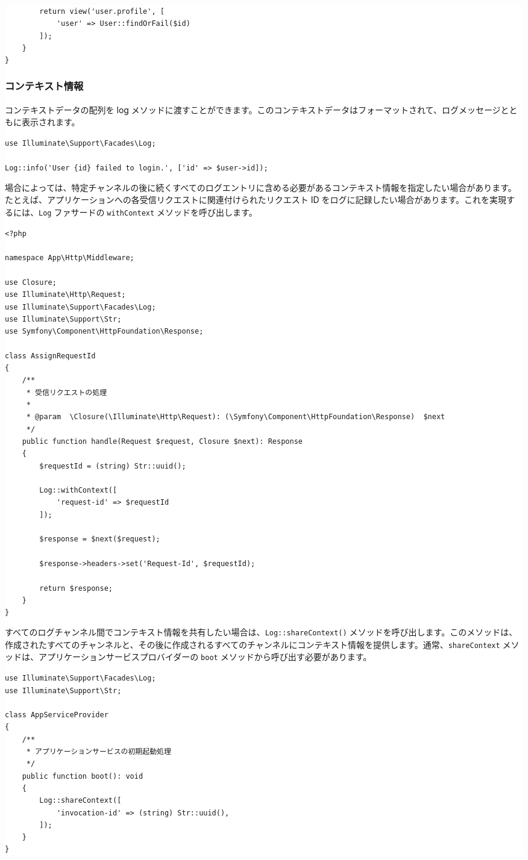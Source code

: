             return view('user.profile', [
                'user' => User::findOrFail($id)
            ]);
        }
    }

<a name="contextual-information"></a>
### コンテキスト情報

コンテキストデータの配列を log メソッドに渡すことができます。このコンテキストデータはフォーマットされて、ログメッセージとともに表示されます。

    use Illuminate\Support\Facades\Log;

    Log::info('User {id} failed to login.', ['id' => $user->id]);

場合によっては、特定チャンネルの後に続くすべてのログエントリに含める必要があるコンテキスト情報を指定したい場合があります。たとえば、アプリケーションへの各受信リクエストに関連付けられたリクエスト ID をログに記録したい場合があります。これを実現するには、`Log` ファサードの `withContext` メソッドを呼び出します。

    <?php

    namespace App\Http\Middleware;

    use Closure;
    use Illuminate\Http\Request;
    use Illuminate\Support\Facades\Log;
    use Illuminate\Support\Str;
    use Symfony\Component\HttpFoundation\Response;

    class AssignRequestId
    {
        /**
         * 受信リクエストの処理
         *
         * @param  \Closure(\Illuminate\Http\Request): (\Symfony\Component\HttpFoundation\Response)  $next
         */
        public function handle(Request $request, Closure $next): Response
        {
            $requestId = (string) Str::uuid();

            Log::withContext([
                'request-id' => $requestId
            ]);

            $response = $next($request);

            $response->headers->set('Request-Id', $requestId);

            return $response;
        }
    }

すべてのログチャンネル間でコンテキスト情報を共有したい場合は、`Log::shareContext()` メソッドを呼び出します。このメソッドは、作成されたすべてのチャンネルと、その後に作成されるすべてのチャンネルにコンテキスト情報を提供します。通常、`shareContext` メソッドは、アプリケーションサービスプロバイダーの `boot` メソッドから呼び出す必要があります。

    use Illuminate\Support\Facades\Log;
    use Illuminate\Support\Str;

    class AppServiceProvider
    {
        /**
         * アプリケーションサービスの初期起動処理
         */
        public function boot(): void
        {
            Log::shareContext([
                'invocation-id' => (string) Str::uuid(),
            ]);
        }
    }
